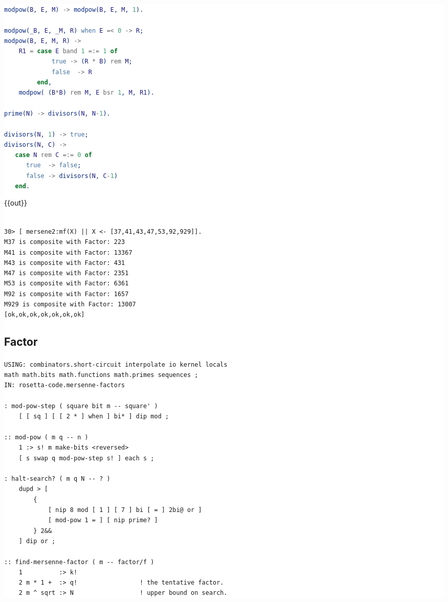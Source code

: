 ```erlang
modpow(B, E, M) -> modpow(B, E, M, 1).

modpow(_B, E, _M, R) when E =< 0 -> R;
modpow(B, E, M, R) ->
    R1 = case E band 1 =:= 1 of
             true -> (R * B) rem M;
             false  -> R
         end,
    modpow( (B*B) rem M, E bsr 1, M, R1).

prime(N) -> divisors(N, N-1).

divisors(N, 1) -> true;
divisors(N, C) ->
   case N rem C =:= 0 of
      true  -> false;
      false -> divisors(N, C-1)
   end.

```

{{out}}

```txt

30> [ mersene2:mf(X) || X <- [37,41,43,47,53,92,929]].
M37 is composite with Factor: 223
M41 is composite with Factor: 13367
M43 is composite with Factor: 431
M47 is composite with Factor: 2351
M53 is composite with Factor: 6361
M92 is composite with Factor: 1657
M929 is composite with Factor: 13007
[ok,ok,ok,ok,ok,ok,ok]

```



## Factor


```factor
USING: combinators.short-circuit interpolate io kernel locals
math math.bits math.functions math.primes sequences ;
IN: rosetta-code.mersenne-factors

: mod-pow-step ( square bit m -- square' )
    [ [ sq ] [ [ 2 * ] when ] bi* ] dip mod ;

:: mod-pow ( m q -- n )
    1 :> s! m make-bits <reversed>
    [ s swap q mod-pow-step s! ] each s ;

: halt-search? ( m q N -- ? )
    dupd > [
        {
            [ nip 8 mod [ 1 ] [ 7 ] bi [ = ] 2bi@ or ]
            [ mod-pow 1 = ] [ nip prime? ]
        } 2&&
    ] dip or ;

:: find-mersenne-factor ( m -- factor/f )
    1          :> k!
    2 m * 1 +  :> q!                 ! the tentative factor.
    2 m ^ sqrt :> N                  ! upper bound on search.
```